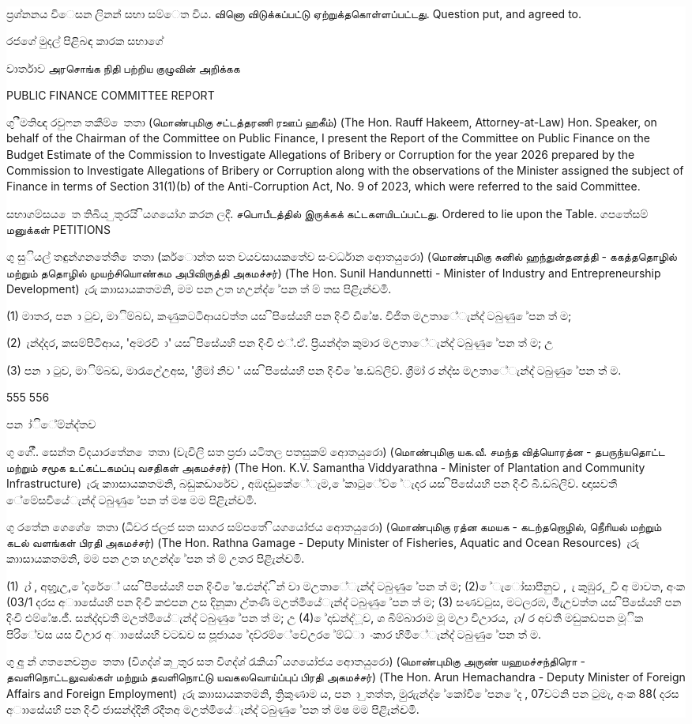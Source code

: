 ප්‍රශ්නනය විෙසන ලිනන් සභා සම්ෙත විය. வினொ விடுக்கப்பட்டு ஏற்றுக்தகொள்ளப்பட்டது. Question put, and agreed to.

රජගේ මුදල් පිළිබඳ කාරක සභාගේ

වාර්තාව அரசொங்க நிதி பற்றிய குழுவின் அறிக்கக

PUBLIC FINANCE COMMITTEE REPORT

ගු ීමතිඥ රවුෆන තකීම් ෙතතා (மொண்புமிகு சட்டத்தரணி ரஊப் ஹகீம்) (The Hon. Rauff Hakeem, Attorney-at-Law) Hon. Speaker, on behalf of the Chairman of the Committee on Public Finance, I present the Report of the Committee on Public Finance on the Budget Estimate of the Commission to Investigate Allegations of Bribery or Corruption for the year 2026 prepared by the Commission to Investigate Allegations of Bribery or Corruption along with the observations of the Minister assigned the subject of Finance in terms of Section 31(1)(b) of the Anti-Corruption Act, No. 9 of 2023, which were referred to the said Committee.

සභාගම්සය ෙත තිබිය ුතුරයි ියගයෝග කරන ලදී. சபொபீடத்தில் இருக்கக் கட்டகளயிடப்பட்டது. Ordered to lie upon the Table. ගපතේසම් மனுக்கள் PETITIONS

ගු සුියල් තඳුන්ගනතේති ෙතතා (කර්ොන්ත සත වයවසායකතේව සංවර්ධාන අොතයුරො) (மொண்புமிகு சுனில் ஹந்துன்தனத்தி - ககத்ததொழில் மற்றும் ததொழில் முயற்சியொண்கம அபிவிருத்தி அகமச்சர்) (The Hon. Sunil Handunnetti - Minister of Industry and Entrepreneurship Development) ැරු කාාසායකතමනි, මම පන උත හඋන්ද්‍ ේපන ත් ම් තස පිළිැන්ද්‍වමි.

(1) මාතර, පන ා ටුව, මාිම්බඩ, කණුකටටිආයවත්ත යස ිපිසේයහි පන දිංචි ඩී.ේෂ. විජිත මඋතාේැන්ද්‍ ටබුණු ේපන ත් ම;

(2) ැන්ද්‍දර, කසම්පිටිආය, 'අමරවි ා' යස ිපිසේයහි පන දිංචි එ්.ඒ. ප්‍රියන්ද්‍ත කුමාර මඋතාේැන්ද්‍ ටබුණු ේපන ත් ම; උ

(3) පන ා ටුව, මාිම්බඩ, මාරැඋේඋඅස, 'ශ්‍රීමා් නිව ' යස ිපිසේයහි පන දිංචි ේෂ.ඩබ්ලිව්. ශ්‍රීමා් ‍ර න්ද්‍ස මඋතාේැන්ද්‍ ටබුණු ේපන ත් ම.

555 556

පන ා්ිේම්න්ද්‍තව

ගු ගේ.ී. සෙන්ත විදයාරතේන ෙතතා (වැවිලි සත ප්‍රජා යටිතල පතසුකම් අොතයුරො) (மொண்புமிகு யக.வீ. சமந்த வித்யொரத்ன - தபருந்யதொட்ட மற்றும் சமூக உட்கட்டகமப்பு வசதிகள் அகமச்சர்) (The Hon. K.V. Samantha Viddyarathna - Minister of Plantation and Community Infrastructure) ැරු කාාසායකතමනි, බඩුකඩාරේව , අඹදඩුකේේැම, ේකාටුේව් ේැදර යස ිපිසේයහි පන දිංචි බී.ඩබ්ලිව්. ඥාසවතී ේමේසවියේැන්ද්‍ ටබුණු ේපන ත් මෂ මම පිළිැන්ද්‍වමි.

ගු රතේන ගෙගේ ෙතතා (ධීවර ජලජ සත සාගර සම්පතේ ියගයෝජය අොතයුරො) (மொண்புமிகு ரத்ன கமயக - கடற்தறொழில், நீொியல் மற்றும் கடல் வளங்கள் பிரதி அகமச்சர்) (The Hon. Rathna Gamage - Deputy Minister of Fisheries, Aquatic and Ocean Resources) ැරු කාාසායකතමනි, මම පන උත හඋන්ද්‍ ේපන ත් ම් උතර පිළිැන්ද්‍වමි.

(1) ැා් , අඟුුැඋ, ේදාරේේ යස ිපිසේයහි පන දිංචි ේෂ.එන්ද්‍. ින් වා මඋතාේැන්ද්‍ ටබුණු ේපන ත් ම; (2) ේැෝසාපීනුව , ැ කුඹුර, ුවි අ මාවත, අංක (03/1 දරස අාාසේයහි පන දිංචි කළුපන උස දිනූකා උ්තණී මඋත්මියේැන්ද්‍ ටබුණු ේපන ත් ම; (3) සණවටුස, මටලරඹ, මීැඋවත්ත යස ිපිසේයහි පන දිංචි එම්.ේෂ.ජී. සන්ද්‍දාවතී මඋත්මියේැන්ද්‍ ටබුණු ේපන ත් ම; උ (4) ේදාඩන්ද්‍ූව, ශ බිම්බාරාම මූ මඋා විඋාරය, ැා/ ර අවතී මඩුකඩපන මූික පිරිේවස යස විඋාර අාාසේයහි වටඩව ස පූජාය ේදව්රම්ේවේඋර ේම්ධ්‍ා ංකාර හිමිේැන්ද්‍ ටබුණු ේපන ත් ම.

ගු අු න් ගතනෙචන්‍ර ෙතතා (විගද්ශ් ක ුතුර සත විගද්ශ් රැකියා ියගයෝජය අොතයුරො) (மொண்புமிகு அருண் யஹமச்சந்திரொ - தவளிநொட்டலுவல்கள் மற்றும் தவளிநொட்டு யவகலவொய்ப்புப் பிரதி அகமச்சர்) (The Hon. Arun Hemachandra - Deputy Minister of Foreign Affairs and Foreign Employment) ැරු කාාසායකතමනි, ත්‍රිකුණාම ය, පන ා ුතත්ත, මුරුැන්ද්‍ ේකෝවි ේපන ේද , 07වටනි පන ටුමැ, අංක 88( දරස අාාසේයහි පන දිංචි ජාසන්ද්‍දිනී ‍රදීතඅ මඋත්මියේැන්ද්‍ ටබුණු ේපන ත් මෂ මම පිළිැන්ද්‍වමි.
